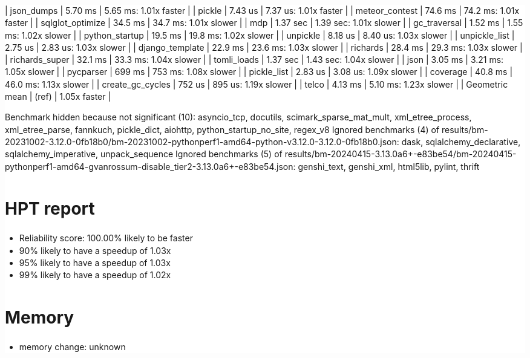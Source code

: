| json_dumps                 | 5.70 ms                                                     | 5.65 ms: 1.01x faster                                                    |
| pickle                     | 7.43 us                                                     | 7.37 us: 1.01x faster                                                    |
| meteor_contest             | 74.6 ms                                                     | 74.2 ms: 1.01x faster                                                    |
| sqlglot_optimize           | 34.5 ms                                                     | 34.7 ms: 1.01x slower                                                    |
| mdp                        | 1.37 sec                                                    | 1.39 sec: 1.01x slower                                                   |
| gc_traversal               | 1.52 ms                                                     | 1.55 ms: 1.02x slower                                                    |
| python_startup             | 19.5 ms                                                     | 19.8 ms: 1.02x slower                                                    |
| unpickle                   | 8.18 us                                                     | 8.40 us: 1.03x slower                                                    |
| unpickle_list              | 2.75 us                                                     | 2.83 us: 1.03x slower                                                    |
| django_template            | 22.9 ms                                                     | 23.6 ms: 1.03x slower                                                    |
| richards                   | 28.4 ms                                                     | 29.3 ms: 1.03x slower                                                    |
| richards_super             | 32.1 ms                                                     | 33.3 ms: 1.04x slower                                                    |
| tomli_loads                | 1.37 sec                                                    | 1.43 sec: 1.04x slower                                                   |
| json                       | 3.05 ms                                                     | 3.21 ms: 1.05x slower                                                    |
| pycparser                  | 699 ms                                                      | 753 ms: 1.08x slower                                                     |
| pickle_list                | 2.83 us                                                     | 3.08 us: 1.09x slower                                                    |
| coverage                   | 40.8 ms                                                     | 46.0 ms: 1.13x slower                                                    |
| create_gc_cycles           | 752 us                                                      | 895 us: 1.19x slower                                                     |
| telco                      | 4.13 ms                                                     | 5.10 ms: 1.23x slower                                                    |
| Geometric mean             | (ref)                                                       | 1.05x faster                                                             |

Benchmark hidden because not significant (10): asyncio_tcp, docutils, scimark_sparse_mat_mult, xml_etree_process, xml_etree_parse, fannkuch, pickle_dict, aiohttp, python_startup_no_site, regex_v8
Ignored benchmarks (4) of results/bm-20231002-3.12.0-0fb18b0/bm-20231002-pythonperf1-amd64-python-v3.12.0-3.12.0-0fb18b0.json: dask, sqlalchemy_declarative, sqlalchemy_imperative, unpack_sequence
Ignored benchmarks (5) of results/bm-20240415-3.13.0a6+-e83be54/bm-20240415-pythonperf1-amd64-gvanrossum-disable_tier2-3.13.0a6+-e83be54.json: genshi_text, genshi_xml, html5lib, pylint, thrift

# HPT report

- Reliability score: 100.00% likely to be faster
- 90% likely to have a speedup of 1.03x
- 95% likely to have a speedup of 1.03x
- 99% likely to have a speedup of 1.02x

# Memory
- memory change: unknown